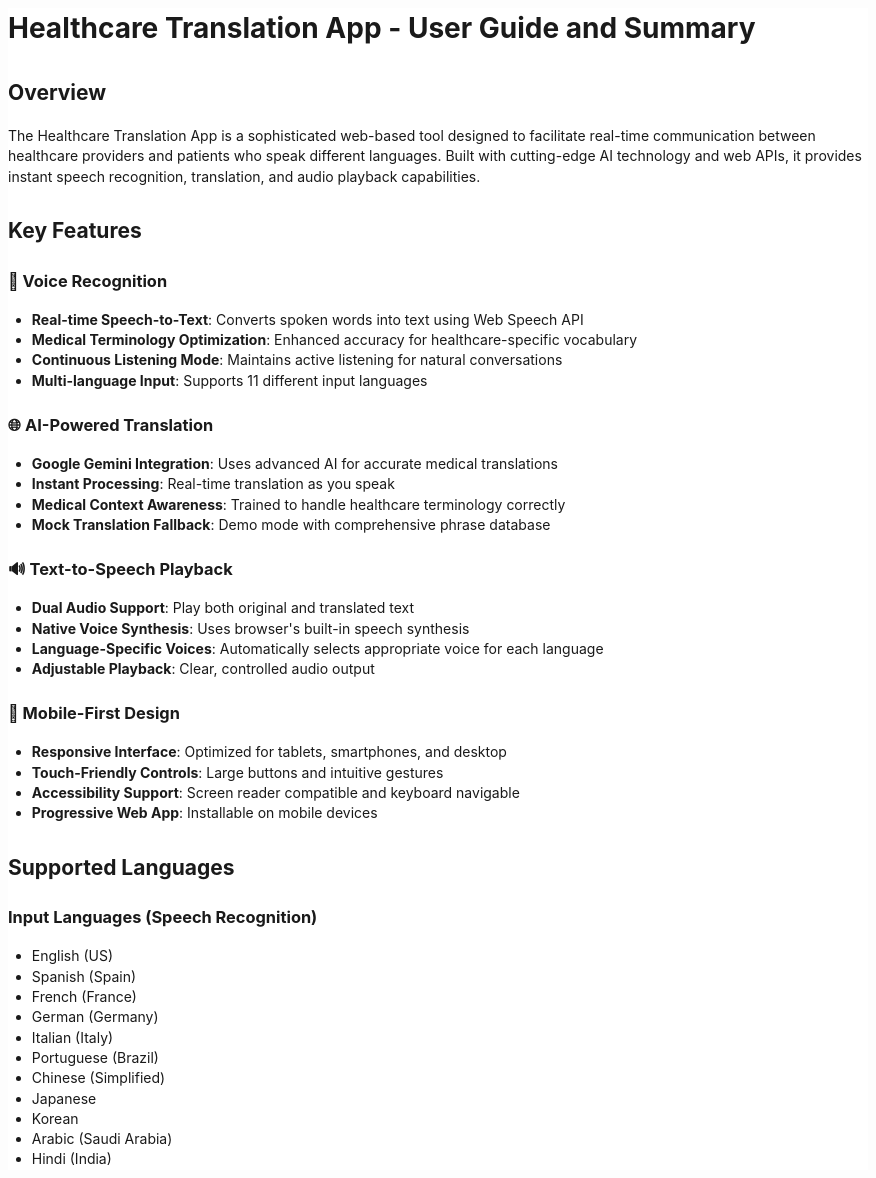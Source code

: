 # Healthcare Translation App - User Guide and Summary

## Overview
The Healthcare Translation App is a sophisticated web-based tool designed to facilitate real-time communication between healthcare providers and patients who speak different languages. Built with cutting-edge AI technology and web APIs, it provides instant speech recognition, translation, and audio playback capabilities.

## Key Features

### 🎤 Voice Recognition
- **Real-time Speech-to-Text**: Converts spoken words into text using Web Speech API
- **Medical Terminology Optimization**: Enhanced accuracy for healthcare-specific vocabulary
- **Continuous Listening Mode**: Maintains active listening for natural conversations
- **Multi-language Input**: Supports 11 different input languages

### 🌐 AI-Powered Translation
- **Google Gemini Integration**: Uses advanced AI for accurate medical translations
- **Instant Processing**: Real-time translation as you speak
- **Medical Context Awareness**: Trained to handle healthcare terminology correctly
- **Mock Translation Fallback**: Demo mode with comprehensive phrase database

### 🔊 Text-to-Speech Playback
- **Dual Audio Support**: Play both original and translated text
- **Native Voice Synthesis**: Uses browser's built-in speech synthesis
- **Language-Specific Voices**: Automatically selects appropriate voice for each language
- **Adjustable Playback**: Clear, controlled audio output

### 📱 Mobile-First Design
- **Responsive Interface**: Optimized for tablets, smartphones, and desktop
- **Touch-Friendly Controls**: Large buttons and intuitive gestures
- **Accessibility Support**: Screen reader compatible and keyboard navigable
- **Progressive Web App**: Installable on mobile devices

## Supported Languages

### Input Languages (Speech Recognition)
- English (US)
- Spanish (Spain)
- French (France)
- German (Germany)
- Italian (Italy)
- Portuguese (Brazil)
- Chinese (Simplified)
- Japanese
- Korean
- Arabic (Saudi Arabia)
- Hindi (India)
